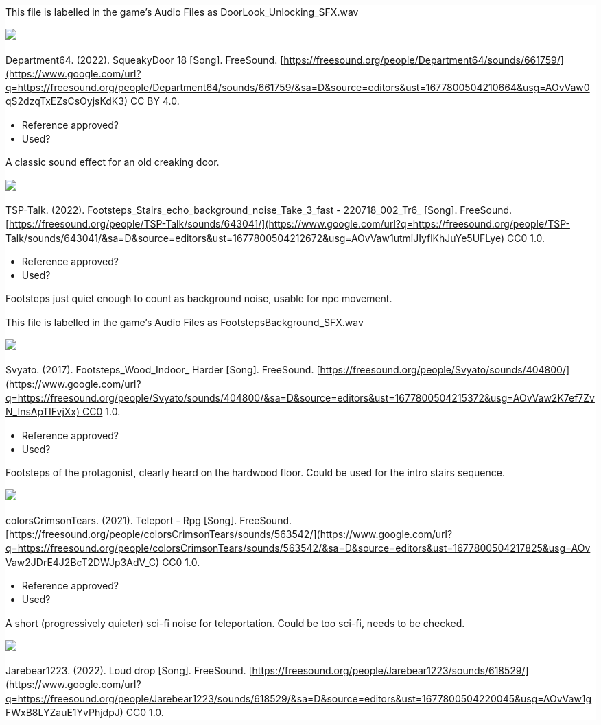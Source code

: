 This file is labelled in the game’s Audio Files as DoorLook\_Unlocking\_SFX.wav

![](GameDesignDocument/image49.png)

Department64. (2022). SqueakyDoor 18 \[Song\]. FreeSound. [https://freesound.org/people/Department64/sounds/661759/](https://www.google.com/url?q=https://freesound.org/people/Department64/sounds/661759/&sa=D&source=editors&ust=1677800504210664&usg=AOvVaw0qS2dzqTxEZsCsOyjsKdK3) CC BY 4.0.

*   Reference approved?
*   Used?

A classic sound effect for an old creaking door.

![](GameDesignDocument/image37.png)

TSP-Talk. (2022). Footsteps\_Stairs\_echo\_background\_noise\_Take\_3\_fast - 220718\_002\_Tr6\_ \[Song\]. FreeSound. [https://freesound.org/people/TSP-Talk/sounds/643041/](https://www.google.com/url?q=https://freesound.org/people/TSP-Talk/sounds/643041/&sa=D&source=editors&ust=1677800504212672&usg=AOvVaw1utmiJIyflKhJuYe5UFLye) CC0 1.0.

*   Reference approved?
*   Used?

Footsteps just quiet enough to count as background noise, usable for npc movement.

This file is labelled in the game’s Audio Files as FootstepsBackground\_SFX.wav

![](GameDesignDocument/image23.png)

Svyato. (2017). Footsteps\_Wood\_Indoor\_ Harder \[Song\]. FreeSound. [https://freesound.org/people/Svyato/sounds/404800/](https://www.google.com/url?q=https://freesound.org/people/Svyato/sounds/404800/&sa=D&source=editors&ust=1677800504215372&usg=AOvVaw2K7ef7ZvN_InsApTIFvjXx) CC0 1.0.

*   Reference approved?
*   Used?

Footsteps of the protagonist, clearly heard on the hardwood floor. Could be used for the intro stairs sequence.

![](GameDesignDocument/image11.png)

colorsCrimsonTears. (2021). Teleport - Rpg \[Song\]. FreeSound. [https://freesound.org/people/colorsCrimsonTears/sounds/563542/](https://www.google.com/url?q=https://freesound.org/people/colorsCrimsonTears/sounds/563542/&sa=D&source=editors&ust=1677800504217825&usg=AOvVaw2JDrE4J2BcT2DWJp3AdV_C) CC0 1.0.

*   Reference approved?
*   Used?

A short (progressively quieter) sci-fi noise for teleportation. Could be too sci-fi, needs to be checked.

![](GameDesignDocument/image1.png)

Jarebear1223. (2022). Loud drop \[Song\]. FreeSound. [https://freesound.org/people/Jarebear1223/sounds/618529/](https://www.google.com/url?q=https://freesound.org/people/Jarebear1223/sounds/618529/&sa=D&source=editors&ust=1677800504220045&usg=AOvVaw1gFWxB8LYZauE1YvPhjdpJ) CC0 1.0.
